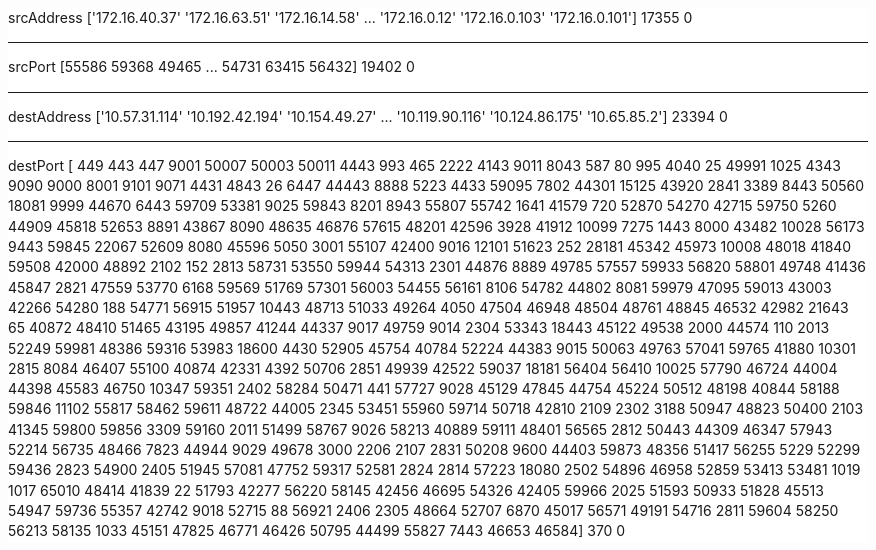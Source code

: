 srcAddress
['172.16.40.37' '172.16.63.51' '172.16.14.58' ... '172.16.0.12'
 '172.16.0.103' '172.16.0.101']
17355
0


--------------------
srcPort
[55586 59368 49465 ... 54731 63415 56432]
19402
0


--------------------
destAddress
['10.57.31.114' '10.192.42.194' '10.154.49.27' ... '10.119.90.116'
 '10.124.86.175' '10.65.85.2']
23394
0


--------------------
destPort
[  449   443   447  9001 50007 50003 50011  4443   993   465  2222  4143
  9011  8043   587    80   995  4040    25 49991  1025  4343  9090  9000
  8001  9101  9071  4431  4843    26  6447 44443  8888  5223  4433 59095
  7802 44301 15125 43920  2841  3389  8443 50560 18081  9999 44670  6443
 59709 53381  9025 59843  8201  8943 55807 55742  1641 41579   720 52870
 54270 42715 59750  5260 44909 45818 52653  8891 43867  8090 48635 46876
 57615 48201 42596  3928 41912 10099  7275  1443  8000 43482 10028 56173
  9443 59845 22067 52609  8080 45596  5050  3001 55107 42400  9016 12101
 51623   252 28181 45342 45973 10008 48018 41840 59508 42000 48892  2102
   152  2813 58731 53550 59944 54313  2301 44876  8889 49785 57557 59933
 56820 58801 49748 41436 45847  2821 47559 53770  6168 59569 51769 57301
 56003 54455 56161  8106 54782 44802  8081 59979 47095 59013 43003 42266
 54280   188 54771 56915 51957 10443 48713 51033 49264  4050 47504 46948
 48504 48761 48845 46532 42982 21643    65 40872 48410 51465 43195 49857
 41244 44337  9017 49759  9014  2304 53343 18443 45122 49538  2000 44574
   110  2013 52249 59981 48386 59316 53983 18600  4430 52905 45754 40784
 52224 44383  9015 50063 49763 57041 59765 41880 10301  2815  8084 46407
 55100 40874 42331  4392 50706  2851 49939 42522 59037 18181 56404 56410
 10025 57790 46724 44004 44398 45583 46750 10347 59351  2402 58284 50471
   441 57727  9028 45129 47845 44754 45224 50512 48198 40844 58188 59846
 11102 55817 58462 59611 48722 44005  2345 53451 55960 59714 50718 42810
  2109  2302  3188 50947 48823 50400  2103 41345 59800 59856  3309 59160
  2011 51499 58767  9026 58213 40889 59111 48401 56565  2812 50443 44309
 46347 57943 52214 56735 48466  7823 44944  9029 49678  3000  2206  2107
  2831 50208  9600 44403 59873 48356 51417 56255  5229 52299 59436  2823
 54900  2405 51945 57081 47752 59317 52581  2824  2814 57223 18080  2502
 54896 46958 52859 53413 53481  1019  1017 65010 48414 41839    22 51793
 42277 56220 58145 42456 46695 54326 42405 59966  2025 51593 50933 51828
 45513 54947 59736 55357 42742  9018 52715    88 56921  2406  2305 48664
 52707  6870 45017 56571 49191 54716  2811 59604 58250 56213 58135  1033
 45151 47825 46771 46426 50795 44499 55827  7443 46653 46584]
370
0
